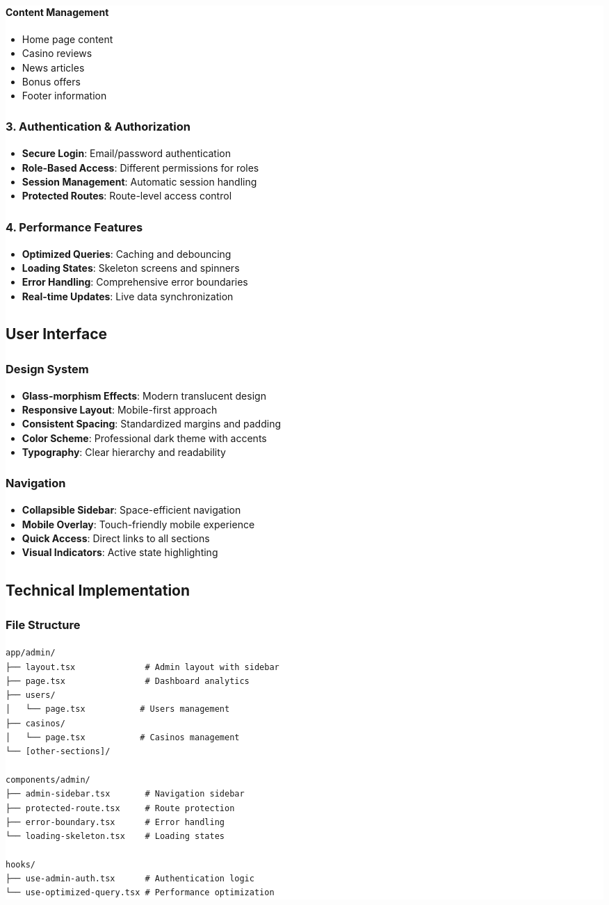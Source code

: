 #### Content Management
- Home page content
- Casino reviews
- News articles
- Bonus offers
- Footer information

### 3. Authentication & Authorization
- **Secure Login**: Email/password authentication
- **Role-Based Access**: Different permissions for roles
- **Session Management**: Automatic session handling
- **Protected Routes**: Route-level access control

### 4. Performance Features
- **Optimized Queries**: Caching and debouncing
- **Loading States**: Skeleton screens and spinners
- **Error Handling**: Comprehensive error boundaries
- **Real-time Updates**: Live data synchronization

## User Interface

### Design System
- **Glass-morphism Effects**: Modern translucent design
- **Responsive Layout**: Mobile-first approach
- **Consistent Spacing**: Standardized margins and padding
- **Color Scheme**: Professional dark theme with accents
- **Typography**: Clear hierarchy and readability

### Navigation
- **Collapsible Sidebar**: Space-efficient navigation
- **Mobile Overlay**: Touch-friendly mobile experience
- **Quick Access**: Direct links to all sections
- **Visual Indicators**: Active state highlighting

## Technical Implementation

### File Structure
```
app/admin/
├── layout.tsx              # Admin layout with sidebar
├── page.tsx                # Dashboard analytics
├── users/
│   └── page.tsx           # Users management
├── casinos/
│   └── page.tsx           # Casinos management
└── [other-sections]/

components/admin/
├── admin-sidebar.tsx       # Navigation sidebar
├── protected-route.tsx     # Route protection
├── error-boundary.tsx      # Error handling
└── loading-skeleton.tsx    # Loading states

hooks/
├── use-admin-auth.tsx      # Authentication logic
└── use-optimized-query.tsx # Performance optimization
```
